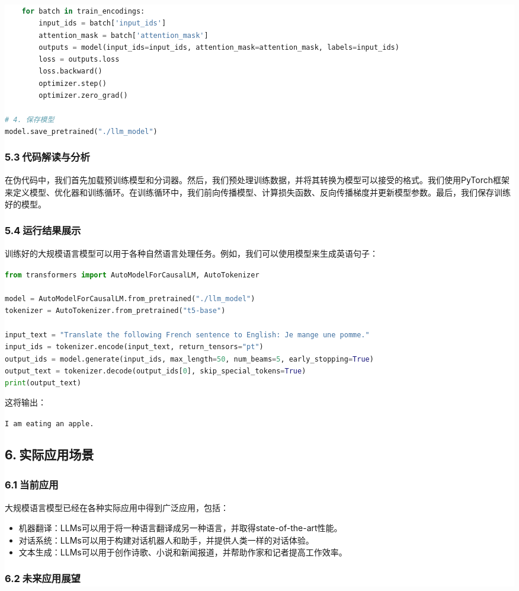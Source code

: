 ```python
    for batch in train_encodings:
        input_ids = batch['input_ids']
        attention_mask = batch['attention_mask']
        outputs = model(input_ids=input_ids, attention_mask=attention_mask, labels=input_ids)
        loss = outputs.loss
        loss.backward()
        optimizer.step()
        optimizer.zero_grad()

# 4. 保存模型
model.save_pretrained("./llm_model")
```

### 5.3 代码解读与分析

在伪代码中，我们首先加载预训练模型和分词器。然后，我们预处理训练数据，并将其转换为模型可以接受的格式。我们使用PyTorch框架来定义模型、优化器和训练循环。在训练循环中，我们前向传播模型、计算损失函数、反向传播梯度并更新模型参数。最后，我们保存训练好的模型。

### 5.4 运行结果展示

训练好的大规模语言模型可以用于各种自然语言处理任务。例如，我们可以使用模型来生成英语句子：

```python
from transformers import AutoModelForCausalLM, AutoTokenizer

model = AutoModelForCausalLM.from_pretrained("./llm_model")
tokenizer = AutoTokenizer.from_pretrained("t5-base")

input_text = "Translate the following French sentence to English: Je mange une pomme."
input_ids = tokenizer.encode(input_text, return_tensors="pt")
output_ids = model.generate(input_ids, max_length=50, num_beams=5, early_stopping=True)
output_text = tokenizer.decode(output_ids[0], skip_special_tokens=True)
print(output_text)
```

这将输出：

```
I am eating an apple.
```

## 6. 实际应用场景

### 6.1 当前应用

大规模语言模型已经在各种实际应用中得到广泛应用，包括：

* 机器翻译：LLMs可以用于将一种语言翻译成另一种语言，并取得state-of-the-art性能。
* 对话系统：LLMs可以用于构建对话机器人和助手，并提供人类一样的对话体验。
* 文本生成：LLMs可以用于创作诗歌、小说和新闻报道，并帮助作家和记者提高工作效率。

### 6.2 未来应用展望
